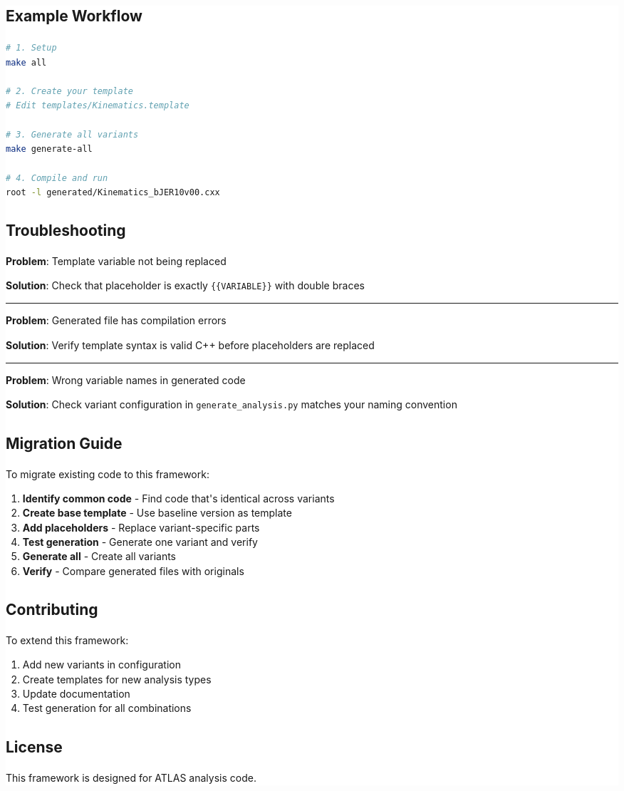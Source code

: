 ## Example Workflow

```bash
# 1. Setup
make all

# 2. Create your template
# Edit templates/Kinematics.template

# 3. Generate all variants
make generate-all

# 4. Compile and run
root -l generated/Kinematics_bJER10v00.cxx
```

## Troubleshooting

**Problem**: Template variable not being replaced

**Solution**: Check that placeholder is exactly `{{VARIABLE}}` with double braces

---

**Problem**: Generated file has compilation errors

**Solution**: Verify template syntax is valid C++ before placeholders are replaced

---

**Problem**: Wrong variable names in generated code

**Solution**: Check variant configuration in `generate_analysis.py` matches your naming convention

## Migration Guide

To migrate existing code to this framework:

1. **Identify common code** - Find code that's identical across variants
2. **Create base template** - Use baseline version as template
3. **Add placeholders** - Replace variant-specific parts
4. **Test generation** - Generate one variant and verify
5. **Generate all** - Create all variants
6. **Verify** - Compare generated files with originals

## Contributing

To extend this framework:
1. Add new variants in configuration
2. Create templates for new analysis types
3. Update documentation
4. Test generation for all combinations

## License

This framework is designed for ATLAS analysis code.
